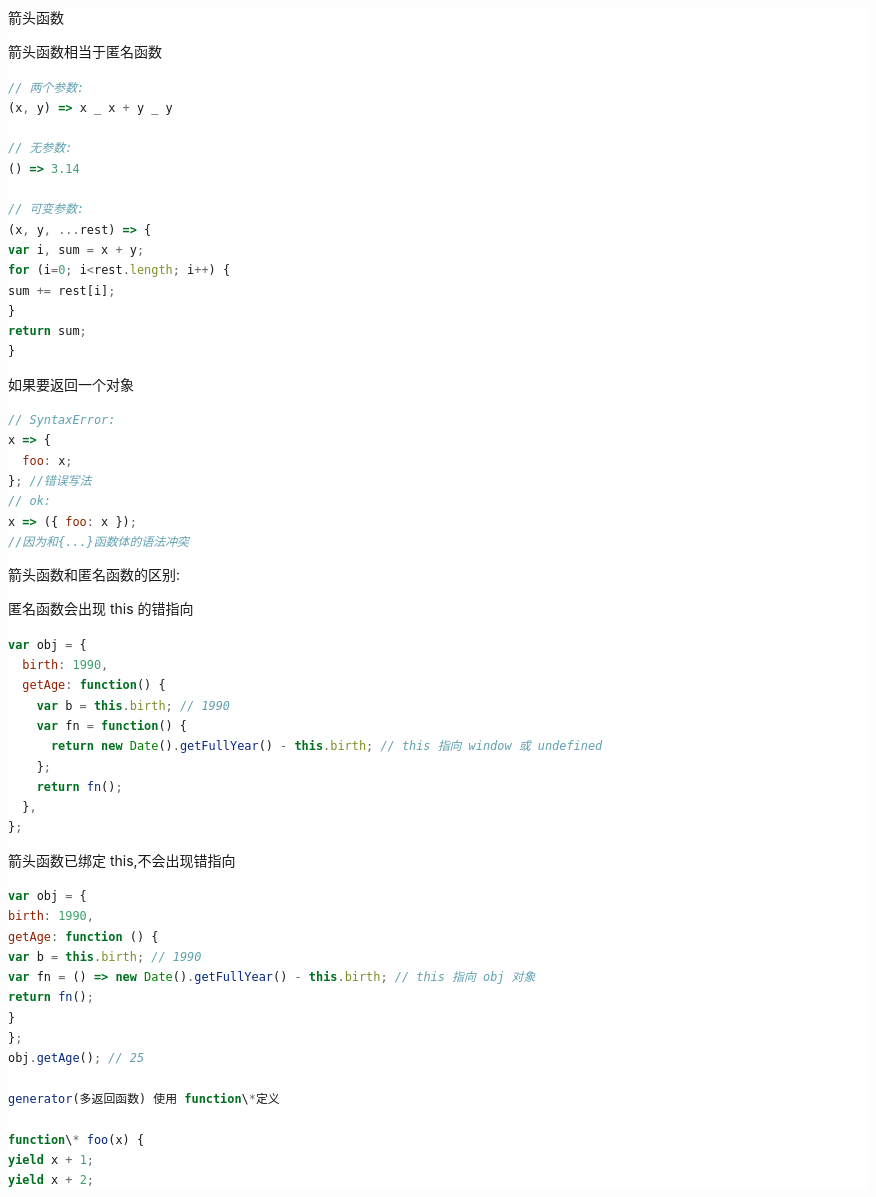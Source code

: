 箭头函数

箭头函数相当于匿名函数

```js
// 两个参数:
(x, y) => x _ x + y _ y

// 无参数:
() => 3.14

// 可变参数:
(x, y, ...rest) => {
var i, sum = x + y;
for (i=0; i<rest.length; i++) {
sum += rest[i];
}
return sum;
}

```

如果要返回一个对象

```js
// SyntaxError:
x => {
  foo: x;
}; //错误写法
// ok:
x => ({ foo: x });
//因为和{...}函数体的语法冲突
```

箭头函数和匿名函数的区别:

匿名函数会出现 this 的错指向

```js
var obj = {
  birth: 1990,
  getAge: function() {
    var b = this.birth; // 1990
    var fn = function() {
      return new Date().getFullYear() - this.birth; // this 指向 window 或 undefined
    };
    return fn();
  },
};
```

箭头函数已绑定 this,不会出现错指向

```js
var obj = {
birth: 1990,
getAge: function () {
var b = this.birth; // 1990
var fn = () => new Date().getFullYear() - this.birth; // this 指向 obj 对象
return fn();
}
};
obj.getAge(); // 25

generator(多返回函数) 使用 function\*定义

function\* foo(x) {
yield x + 1;
yield x + 2;
```